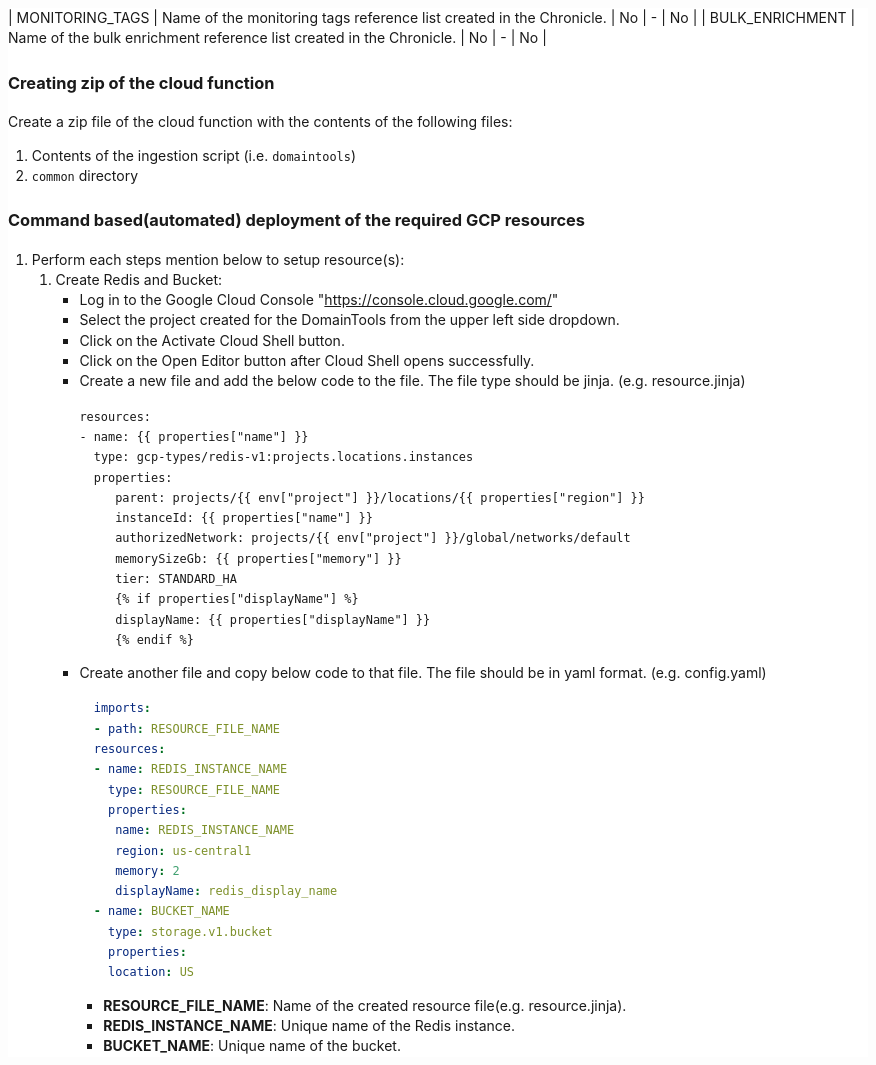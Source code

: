 | MONITORING_TAGS | Name of the monitoring tags reference list created in the Chronicle. | No | - | No |
| BULK_ENRICHMENT | Name of the bulk enrichment reference list created in the Chronicle. | No | - | No |  

### Creating zip of the cloud function
Create a zip file of the cloud function with the contents of the following files:
1. Contents of the ingestion script (i.e. `domaintools`)
2. `common` directory

### Command based(automated) deployment of the required GCP resources
1. Perform each steps mention below to setup resource(s):
   1. Create Redis and Bucket: 
      - Log in to the Google Cloud Console "https://console.cloud.google.com/"
      - Select the project created for the DomainTools from the upper left side dropdown.
      - Click on the Activate Cloud Shell button.
      - Click on the Open Editor button after Cloud Shell opens successfully.
      - Create a new file and add the below code to the file. The file type should be jinja. (e.g. resource.jinja)
        ```jinja
        resources:
        - name: {{ properties["name"] }}
          type: gcp-types/redis-v1:projects.locations.instances
          properties:
             parent: projects/{{ env["project"] }}/locations/{{ properties["region"] }}
             instanceId: {{ properties["name"] }}
             authorizedNetwork: projects/{{ env["project"] }}/global/networks/default
             memorySizeGb: {{ properties["memory"] }}
             tier: STANDARD_HA
             {% if properties["displayName"] %}
             displayName: {{ properties["displayName"] }}
             {% endif %}
        ```
      - Create another file and copy below code to that file. The file should be in yaml format. (e.g. config.yaml)
        ```yaml
          imports:
          - path: RESOURCE_FILE_NAME
          resources:
          - name: REDIS_INSTANCE_NAME
            type: RESOURCE_FILE_NAME
            properties:
             name: REDIS_INSTANCE_NAME
             region: us-central1
             memory: 2
             displayName: redis_display_name
          - name: BUCKET_NAME
            type: storage.v1.bucket
            properties:
            location: US
         ```
          - **RESOURCE_FILE_NAME**: Name of the created resource file(e.g. resource.jinja).  
          - **REDIS_INSTANCE_NAME**: Unique name of the Redis instance.  
          - **BUCKET_NAME**: Unique name of the bucket.
   